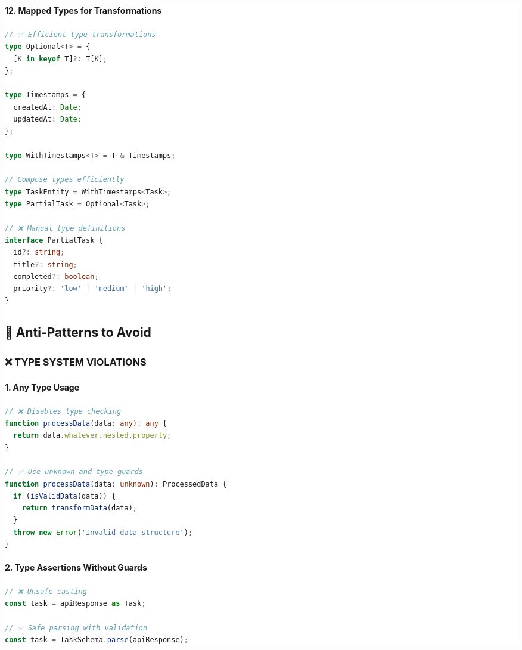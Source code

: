 #### 12. Mapped Types for Transformations
```typescript
// ✅ Efficient type transformations
type Optional<T> = {
  [K in keyof T]?: T[K];
};

type Timestamps = {
  createdAt: Date;
  updatedAt: Date;
};

type WithTimestamps<T> = T & Timestamps;

// Compose types efficiently
type TaskEntity = WithTimestamps<Task>;
type PartialTask = Optional<Task>;

// ❌ Manual type definitions
interface PartialTask {
  id?: string;
  title?: string;
  completed?: boolean;
  priority?: 'low' | 'medium' | 'high';
}
```

## 🚨 Anti-Patterns to Avoid

### ❌ TYPE SYSTEM VIOLATIONS

#### 1. Any Type Usage
```typescript
// ❌ Disables type checking
function processData(data: any): any {
  return data.whatever.nested.property;
}

// ✅ Use unknown and type guards
function processData(data: unknown): ProcessedData {
  if (isValidData(data)) {
    return transformData(data);
  }
  throw new Error('Invalid data structure');
}
```

#### 2. Type Assertions Without Guards
```typescript
// ❌ Unsafe casting
const task = apiResponse as Task;

// ✅ Safe parsing with validation
const task = TaskSchema.parse(apiResponse);
```
